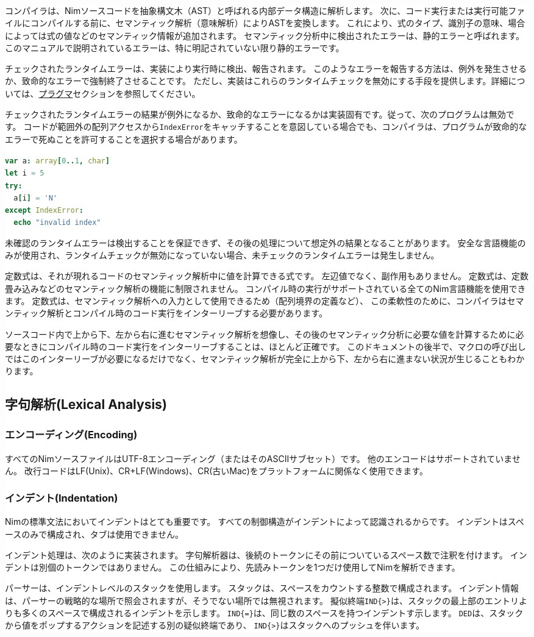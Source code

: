 コンパイラは、Nimソースコードを抽象構文木（AST）と呼ばれる内部データ構造に解析します。
次に、コード実行または実行可能ファイルにコンパイルする前に、セマンティック解析（意味解析）によりASTを変換します。
これにより、式のタイプ、識別子の意味、場合によっては式の値などのセマンティック情報が追加されます。
セマンティック分析中に検出されたエラーは、静的エラーと呼ばれます。
このマニュアルで説明されているエラーは、特に明記されていない限り静的エラーです。

チェックされたランタイムエラーは、実装により実行時に検出、報告されます。
このようなエラーを報告する方法は、例外を発生させるか、致命的なエラーで強制終了させることです。
ただし、実装はこれらのランタイムチェックを無効にする手段を提供します。詳細については、[プラグマ](#プラグマPragmas)セクションを参照してください。

チェックされたランタイムエラーの結果が例外になるか、致命的なエラーになるかは実装固有です。従って、次のプログラムは無効です。
コードが範囲外の配列アクセスから`IndexError`をキャッチすることを意図している場合でも、コンパイラは、プログラムが致命的なエラーで死ぬことを許可することを選択する場合があります。

```nim
var a: array[0..1, char]
let i = 5
try:
  a[i] = 'N'
except IndexError:
  echo "invalid index"
```

未確認のランタイムエラーは検出することを保証できず、その後の処理について想定外の結果となることがあります。
安全な言語機能のみが使用され、ランタイムチェックが無効になっていない場合、未チェックのランタイムエラーは発生しません。

定数式は、それが現れるコードのセマンティック解析中に値を計算できる式です。
左辺値でなく、副作用もありません。
定数式は、定数畳み込みなどのセマンティック解析の機能に制限されません。
コンパイル時の実行がサポートされている全てのNim言語機能を使用できます。
定数式は、セマンティック解析への入力として使用できるため（配列境界の定義など）、
この柔軟性のために、コンパイラはセマンティック解析とコンパイル時のコード実行をインターリーブする必要があります。

ソースコード内で上から下、左から右に進むセマンティック解析を想像し、その後のセマンティック分析に必要な値を計算するために必要なときにコンパイル時のコード実行をインターリーブすることは、ほとんど正確です。
このドキュメントの後半で、マクロの呼び出しではこのインターリーブが必要になるだけでなく、セマンティック解析が完全に上から下、左から右に進まない状況が生じることもわかります。

## 字句解析(Lexical Analysis)

### エンコーディング(Encoding)
すべてのNimソースファイルはUTF-8エンコーディング（またはそのASCIIサブセット）です。
他のエンコードはサポートされていません。
改行コードはLF(Unix)、CR+LF(Windows)、CR(古いMac)をプラットフォームに関係なく使用できます。

### インデント(Indentation)
Nimの標準文法においてインデントはとても重要です。
すべての制御構造がインデントによって認識されるからです。
インデントはスペースのみで構成され、タブは使用できません。

インデント処理は、次のように実装されます。
字句解析器は、後続のトークンにその前についているスペース数で注釈を付けます。
インデントは別個のトークンではありません。
この仕組みにより、先読みトークンを1つだけ使用してNimを解析できます。

パーサーは、インデントレベルのスタックを使用します。
スタックは、スペースをカウントする整数で構成されます。
インデント情報は、パーサーの戦略的な場所で照会されますが、そうでない場所では無視されます。
擬似終端`IND{>}`は、スタックの最上部のエントリよりも多くのスペースで構成されるインデントを示します。
`IND{=}`は、同じ数のスペースを持つインデントす示します。
`DED`は、スタックから値をポップするアクションを記述する別の疑似終端であり、
`IND{>}`はスタックへのプッシュを伴います。
